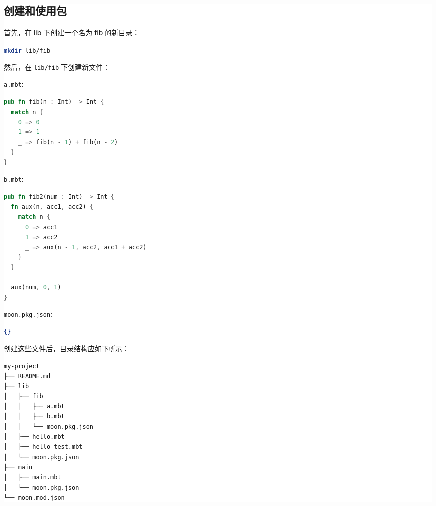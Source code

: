 ## 创建和使用包

首先，在 lib 下创建一个名为 fib 的新目录：

```bash
mkdir lib/fib
```

然后，在 `lib/fib` 下创建新文件：

`a.mbt`:

```rust
pub fn fib(n : Int) -> Int {
  match n {
    0 => 0
    1 => 1
    _ => fib(n - 1) + fib(n - 2)
  }
}
```

`b.mbt`:

```rust
pub fn fib2(num : Int) -> Int {
  fn aux(n, acc1, acc2) {
    match n {
      0 => acc1
      1 => acc2
      _ => aux(n - 1, acc2, acc1 + acc2)
    }
  }

  aux(num, 0, 1)
}
```

`moon.pkg.json`:

```json
{}
```

创建这些文件后，目录结构应如下所示：

```
my-project
├── README.md
├── lib
│   ├── fib
│   │   ├── a.mbt
│   │   ├── b.mbt
│   │   └── moon.pkg.json
│   ├── hello.mbt
│   ├── hello_test.mbt
│   └── moon.pkg.json
├── main
│   ├── main.mbt
│   └── moon.pkg.json
└── moon.mod.json
```
